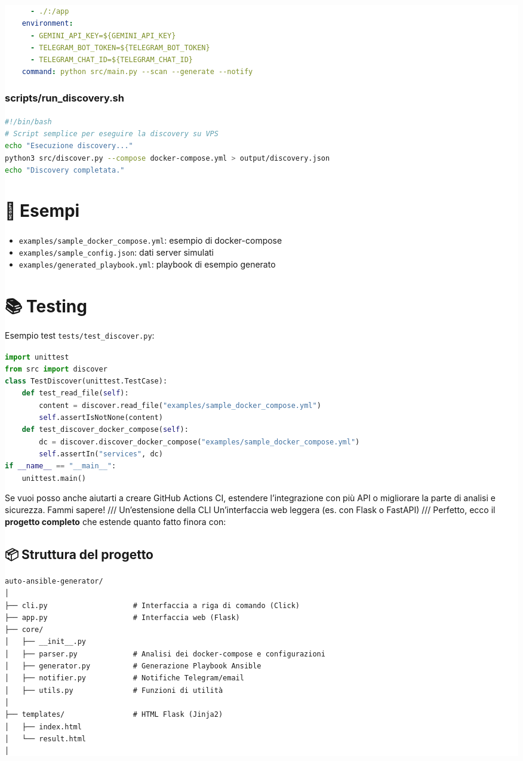 ```yaml
      - ./:/app
    environment:
      - GEMINI_API_KEY=${GEMINI_API_KEY}
      - TELEGRAM_BOT_TOKEN=${TELEGRAM_BOT_TOKEN}
      - TELEGRAM_CHAT_ID=${TELEGRAM_CHAT_ID}
    command: python src/main.py --scan --generate --notify
```
### scripts/run_discovery.sh
```bash
#!/bin/bash
# Script semplice per eseguire la discovery su VPS
echo "Esecuzione discovery..."
python3 src/discover.py --compose docker-compose.yml > output/discovery.json
echo "Discovery completata."
```
# 🧪 Esempi
* `examples/sample_docker_compose.yml`: esempio di docker-compose
* `examples/sample_config.json`: dati server simulati
* `examples/generated_playbook.yml`: playbook di esempio generato
# 📚 Testing
Esempio test `tests/test_discover.py`:
```python
import unittest
from src import discover
class TestDiscover(unittest.TestCase):
    def test_read_file(self):
        content = discover.read_file("examples/sample_docker_compose.yml")
        self.assertIsNotNone(content)
    def test_discover_docker_compose(self):
        dc = discover.discover_docker_compose("examples/sample_docker_compose.yml")
        self.assertIn("services", dc)
if __name__ == "__main__":
    unittest.main()
```
Se vuoi posso anche aiutarti a creare GitHub Actions CI, estendere l’integrazione con più API o migliorare la parte di analisi e sicurezza.
Fammi sapere!
///
Un’estensione della CLI
Un’interfaccia web leggera (es. con Flask o FastAPI)
///
Perfetto, ecco il **progetto completo** che estende quanto fatto finora con:
## 📦 Struttura del progetto
```
auto-ansible-generator/
│
├── cli.py                    # Interfaccia a riga di comando (Click)
├── app.py                    # Interfaccia web (Flask)
├── core/
│   ├── __init__.py
│   ├── parser.py             # Analisi dei docker-compose e configurazioni
│   ├── generator.py          # Generazione Playbook Ansible
│   ├── notifier.py           # Notifiche Telegram/email
│   ├── utils.py              # Funzioni di utilità
│
├── templates/                # HTML Flask (Jinja2)
│   ├── index.html
│   └── result.html
│
```